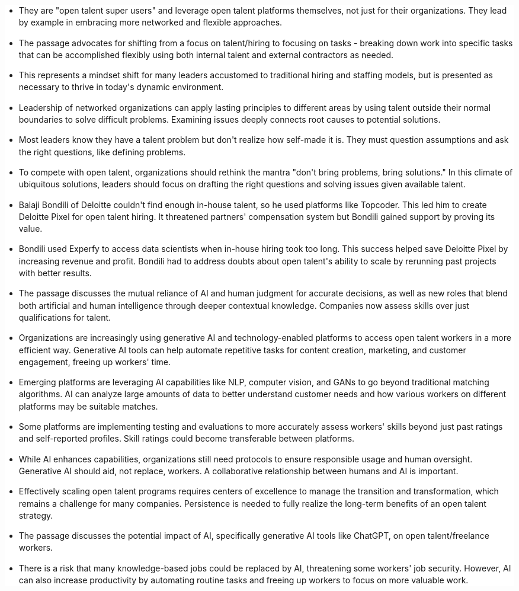 - They are "open talent super users" and leverage open talent platforms themselves, not just for their organizations. They lead by example in embracing more networked and flexible approaches.

- The passage advocates for shifting from a focus on talent/hiring to focusing on tasks - breaking down work into specific tasks that can be accomplished flexibly using both internal talent and external contractors as needed.

- This represents a mindset shift for many leaders accustomed to traditional hiring and staffing models, but is presented as necessary to thrive in today's dynamic environment.

- Leadership of networked organizations can apply lasting principles to different areas by using talent outside their normal boundaries to solve difficult problems. Examining issues deeply connects root causes to potential solutions. 

- Most leaders know they have a talent problem but don't realize how self-made it is. They must question assumptions and ask the right questions, like defining problems.

- To compete with open talent, organizations should rethink the mantra "don't bring problems, bring solutions." In this climate of ubiquitous solutions, leaders should focus on drafting the right questions and solving issues given available talent.

- Balaji Bondili of Deloitte couldn't find enough in-house talent, so he used platforms like Topcoder. This led him to create Deloitte Pixel for open talent hiring. It threatened partners' compensation system but Bondili gained support by proving its value.

- Bondili used Experfy to access data scientists when in-house hiring took too long. This success helped save Deloitte Pixel by increasing revenue and profit. Bondili had to address doubts about open talent's ability to scale by rerunning past projects with better results.

- The passage discusses the mutual reliance of AI and human judgment for accurate decisions, as well as new roles that blend both artificial and human intelligence through deeper contextual knowledge. Companies now assess skills over just qualifications for talent.

- Organizations are increasingly using generative AI and technology-enabled platforms to access open talent workers in a more efficient way. Generative AI tools can help automate repetitive tasks for content creation, marketing, and customer engagement, freeing up workers' time.

- Emerging platforms are leveraging AI capabilities like NLP, computer vision, and GANs to go beyond traditional matching algorithms. AI can analyze large amounts of data to better understand customer needs and how various workers on different platforms may be suitable matches. 

- Some platforms are implementing testing and evaluations to more accurately assess workers' skills beyond just past ratings and self-reported profiles. Skill ratings could become transferable between platforms.

- While AI enhances capabilities, organizations still need protocols to ensure responsible usage and human oversight. Generative AI should aid, not replace, workers. A collaborative relationship between humans and AI is important.

- Effectively scaling open talent programs requires centers of excellence to manage the transition and transformation, which remains a challenge for many companies. Persistence is needed to fully realize the long-term benefits of an open talent strategy.

- The passage discusses the potential impact of AI, specifically generative AI tools like ChatGPT, on open talent/freelance workers. 

- There is a risk that many knowledge-based jobs could be replaced by AI, threatening some workers' job security. However, AI can also increase productivity by automating routine tasks and freeing up workers to focus on more valuable work.
